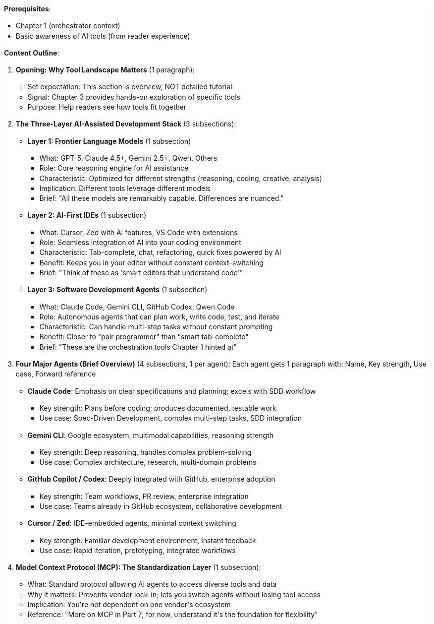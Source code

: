 **Prerequisites**:
- Chapter 1 (orchestrator context)
- Basic awareness of AI tools (from reader experience)

**Content Outline**:
1. **Opening: Why Tool Landscape Matters** (1 paragraph):
   - Set expectation: This section is overview, NOT detailed tutorial
   - Signal: Chapter 3 provides hands-on exploration of specific tools
   - Purpose: Help readers see how tools fit together

2. **The Three-Layer AI-Assisted Development Stack** (3 subsections):

   - **Layer 1: Frontier Language Models** (1 subsection)
     - What: GPT-5, Claude 4.5+, Gemini 2.5+, Qwen, Others
     - Role: Core reasoning engine for AI assistance
     - Characteristic: Optimized for different strengths (reasoning, coding, creative, analysis)
     - Implication: Different tools leverage different models
     - Brief: "All these models are remarkably capable. Differences are nuanced."

   - **Layer 2: AI-First IDEs** (1 subsection)
     - What: Cursor, Zed with AI features, VS Code with extensions
     - Role: Seamless integration of AI into your coding environment
     - Characteristic: Tab-complete, chat, refactoring, quick fixes powered by AI
     - Benefit: Keeps you in your editor without constant context-switching
     - Brief: "Think of these as 'smart editors that understand code'"

   - **Layer 3: Software Development Agents** (1 subsection)
     - What: Claude Code, Gemini CLI, GitHub Codex, Qwen Code
     - Role: Autonomous agents that can plan work, write code, test, and iterate
     - Characteristic: Can handle multi-step tasks without constant prompting
     - Benefit: Closer to "pair programmer" than "smart tab-complete"
     - Brief: "These are the orchestration tools Chapter 1 hinted at"

3. **Four Major Agents (Brief Overview)** (4 subsections, 1 per agent):
   Each agent gets 1 paragraph with: Name, Key strength, Use case, Forward reference

   - **Claude Code**: Emphasis on clear specifications and planning; excels with SDD workflow
     - Key strength: Plans before coding; produces documented, testable work
     - Use case: Spec-Driven Development, complex multi-step tasks, SDD integration

   - **Gemini CLI**: Google ecosystem, multimodal capabilities, reasoning strength
     - Key strength: Deep reasoning, handles complex problem-solving
     - Use case: Complex architecture, research, multi-domain problems

   - **GitHub Copilot / Codex**: Deeply integrated with GitHub, enterprise adoption
     - Key strength: Team workflows, PR review, enterprise integration
     - Use case: Teams already in GitHub ecosystem, collaborative development

   - **Cursor / Zed**: IDE-embedded agents, minimal context switching
     - Key strength: Familiar development environment, instant feedback
     - Use case: Rapid iteration, prototyping, integrated workflows

4. **Model Context Protocol (MCP): The Standardization Layer** (1 subsection):
   - What: Standard protocol allowing AI agents to access diverse tools and data
   - Why it matters: Prevents vendor lock-in; lets you switch agents without losing tool access
   - Implication: You're not dependent on one vendor's ecosystem
   - Reference: "More on MCP in Part 7; for now, understand it's the foundation for flexibility"
